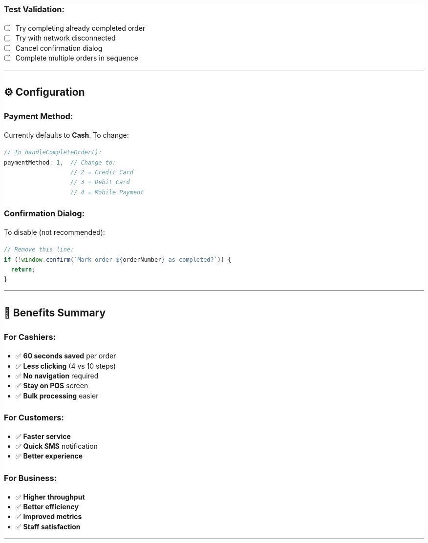 ### **Test Validation:**
- [ ] Try completing already completed order
- [ ] Try with network disconnected
- [ ] Cancel confirmation dialog
- [ ] Complete multiple orders in sequence

---

## ⚙️ Configuration

### **Payment Method:**
Currently defaults to **Cash**. To change:

```typescript
// In handleCompleteOrder():
paymentMethod: 1,  // Change to:
                   // 2 = Credit Card
                   // 3 = Debit Card
                   // 4 = Mobile Payment
```

### **Confirmation Dialog:**
To disable (not recommended):

```typescript
// Remove this line:
if (!window.confirm(`Mark order ${orderNumber} as completed?`)) {
  return;
}
```

---

## 🎯 Benefits Summary

### **For Cashiers:**
- ✅ **60 seconds saved** per order
- ✅ **Less clicking** (4 vs 10 steps)
- ✅ **No navigation** required
- ✅ **Stay on POS** screen
- ✅ **Bulk processing** easier

### **For Customers:**
- ✅ **Faster service**
- ✅ **Quick SMS** notification
- ✅ **Better experience**

### **For Business:**
- ✅ **Higher throughput**
- ✅ **Better efficiency**
- ✅ **Improved metrics**
- ✅ **Staff satisfaction**

---